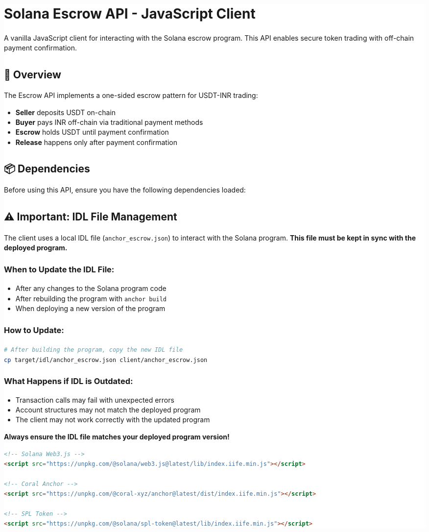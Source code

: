 # Solana Escrow API - JavaScript Client

A vanilla JavaScript client for interacting with the Solana escrow program. This API enables secure token trading with off-chain payment confirmation.

## 🎯 Overview

The Escrow API implements a one-sided escrow pattern for USDT-INR trading:
- **Seller** deposits USDT on-chain
- **Buyer** pays INR off-chain via traditional payment methods
- **Escrow** holds USDT until payment confirmation
- **Release** happens only after payment confirmation

## 📦 Dependencies

Before using this API, ensure you have the following dependencies loaded:

## ⚠️ Important: IDL File Management

The client uses a local IDL file (`anchor_escrow.json`) to interact with the Solana program. **This file must be kept in sync with the deployed program.**

### When to Update the IDL File:
- After any changes to the Solana program code
- After rebuilding the program with `anchor build`
- When deploying a new version of the program

### How to Update:
```bash
# After building the program, copy the new IDL file
cp target/idl/anchor_escrow.json client/anchor_escrow.json
```

### What Happens if IDL is Outdated:
- Transaction calls may fail with unexpected errors
- Account structures may not match the deployed program
- The client may not work correctly with the updated program

**Always ensure the IDL file matches your deployed program version!**

```html
<!-- Solana Web3.js -->
<script src="https://unpkg.com/@solana/web3.js@latest/lib/index.iife.min.js"></script>

<!-- Coral Anchor -->
<script src="https://unpkg.com/@coral-xyz/anchor@latest/dist/index.iife.min.js"></script>

<!-- SPL Token -->
<script src="https://unpkg.com/@solana/spl-token@latest/lib/index.iife.min.js"></script>
```
